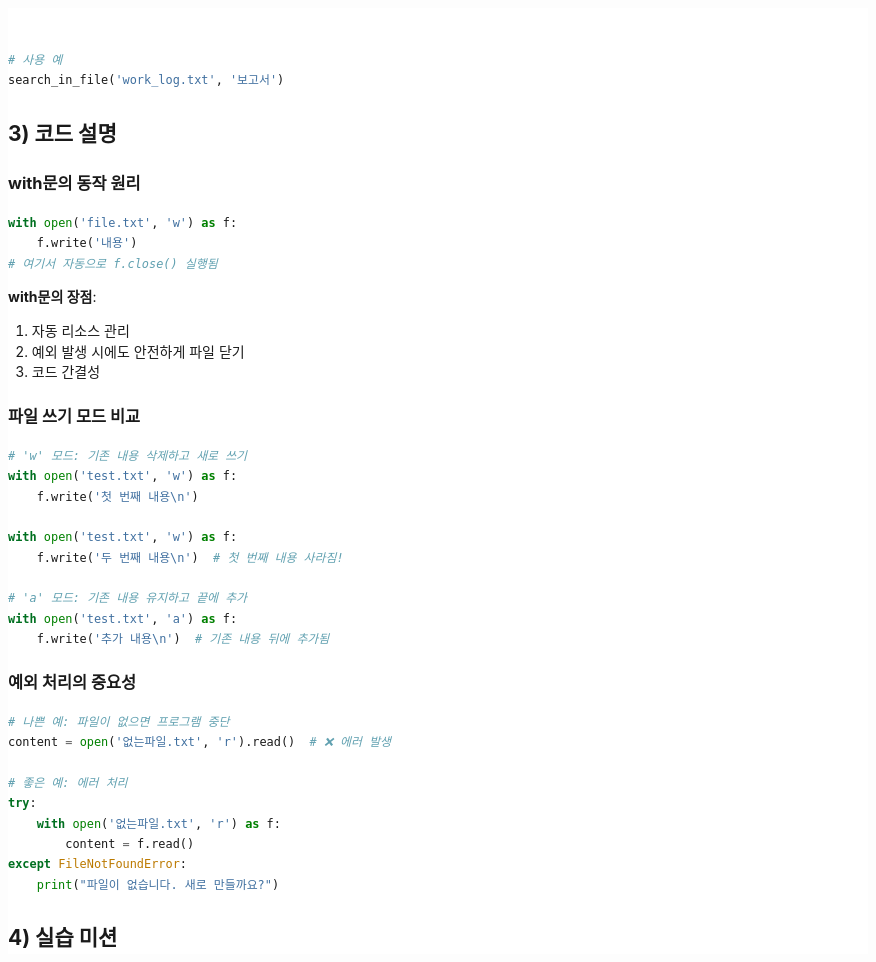 ```python


# 사용 예
search_in_file('work_log.txt', '보고서')
```

## 3) 코드 설명

### with문의 동작 원리

```python
with open('file.txt', 'w') as f:
    f.write('내용')
# 여기서 자동으로 f.close() 실행됨
```

**with문의 장점**:
1. 자동 리소스 관리
2. 예외 발생 시에도 안전하게 파일 닫기
3. 코드 간결성

### 파일 쓰기 모드 비교

```python
# 'w' 모드: 기존 내용 삭제하고 새로 쓰기
with open('test.txt', 'w') as f:
    f.write('첫 번째 내용\n')

with open('test.txt', 'w') as f:
    f.write('두 번째 내용\n')  # 첫 번째 내용 사라짐!

# 'a' 모드: 기존 내용 유지하고 끝에 추가
with open('test.txt', 'a') as f:
    f.write('추가 내용\n')  # 기존 내용 뒤에 추가됨
```

### 예외 처리의 중요성

```python
# 나쁜 예: 파일이 없으면 프로그램 중단
content = open('없는파일.txt', 'r').read()  # ❌ 에러 발생

# 좋은 예: 에러 처리
try:
    with open('없는파일.txt', 'r') as f:
        content = f.read()
except FileNotFoundError:
    print("파일이 없습니다. 새로 만들까요?")
```

## 4) 실습 미션
